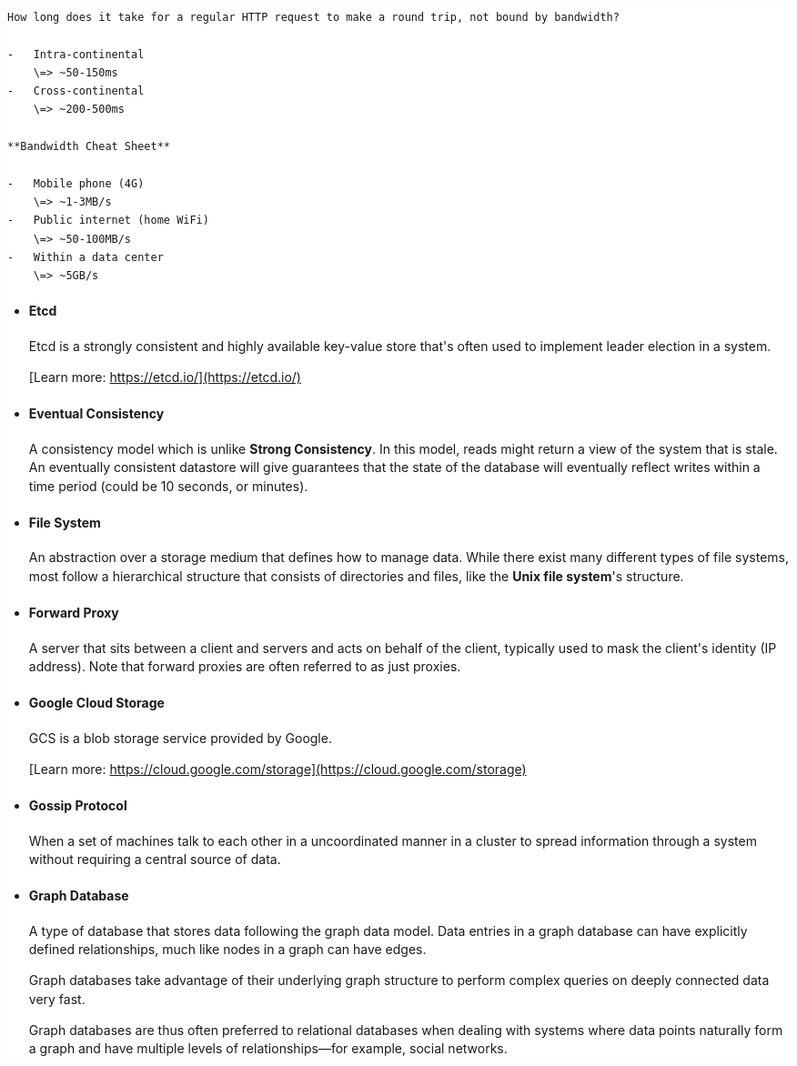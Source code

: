     How long does it take for a regular HTTP request to make a round trip, not bound by bandwidth?
    
    -   Intra-continental  
        \=> ~50-150ms
    -   Cross-continental  
        \=> ~200-500ms
    
    **Bandwidth Cheat Sheet**
    
    -   Mobile phone (4G)  
        \=> ~1-3MB/s
    -   Public internet (home WiFi)  
        \=> ~50-100MB/s
    -   Within a data center  
        \=> ~5GB/s
    
-   #### Etcd
    
    Etcd is a strongly consistent and highly available key-value store that's often used to implement leader election in a system.
    
    [Learn more: https://etcd.io/](https://etcd.io/)
-   #### Eventual Consistency
    
    A consistency model which is unlike **Strong Consistency**. In this model, reads might return a view of the system that is stale. An eventually consistent datastore will give guarantees that the state of the database will eventually reflect writes within a time period (could be 10 seconds, or minutes).
    
-   #### File System
    
    An abstraction over a storage medium that defines how to manage data. While there exist many different types of file systems, most follow a hierarchical structure that consists of directories and files, like the **Unix file system**'s structure.
    
-   #### Forward Proxy
    
    A server that sits between a client and servers and acts on behalf of the client, typically used to mask the client's identity (IP address). Note that forward proxies are often referred to as just proxies.
    
-   #### Google Cloud Storage
    
    GCS is a blob storage service provided by Google.
    
    [Learn more: https://cloud.google.com/storage](https://cloud.google.com/storage)
-   #### Gossip Protocol
    
    When a set of machines talk to each other in a uncoordinated manner in a cluster to spread information through a system without requiring a central source of data.
    
-   #### Graph Database
    
    A type of database that stores data following the graph data model. Data entries in a graph database can have explicitly defined relationships, much like nodes in a graph can have edges.
    
    Graph databases take advantage of their underlying graph structure to perform complex queries on deeply connected data very fast.
    
    Graph databases are thus often preferred to relational databases when dealing with systems where data points naturally form a graph and have multiple levels of relationships—for example, social networks.
    